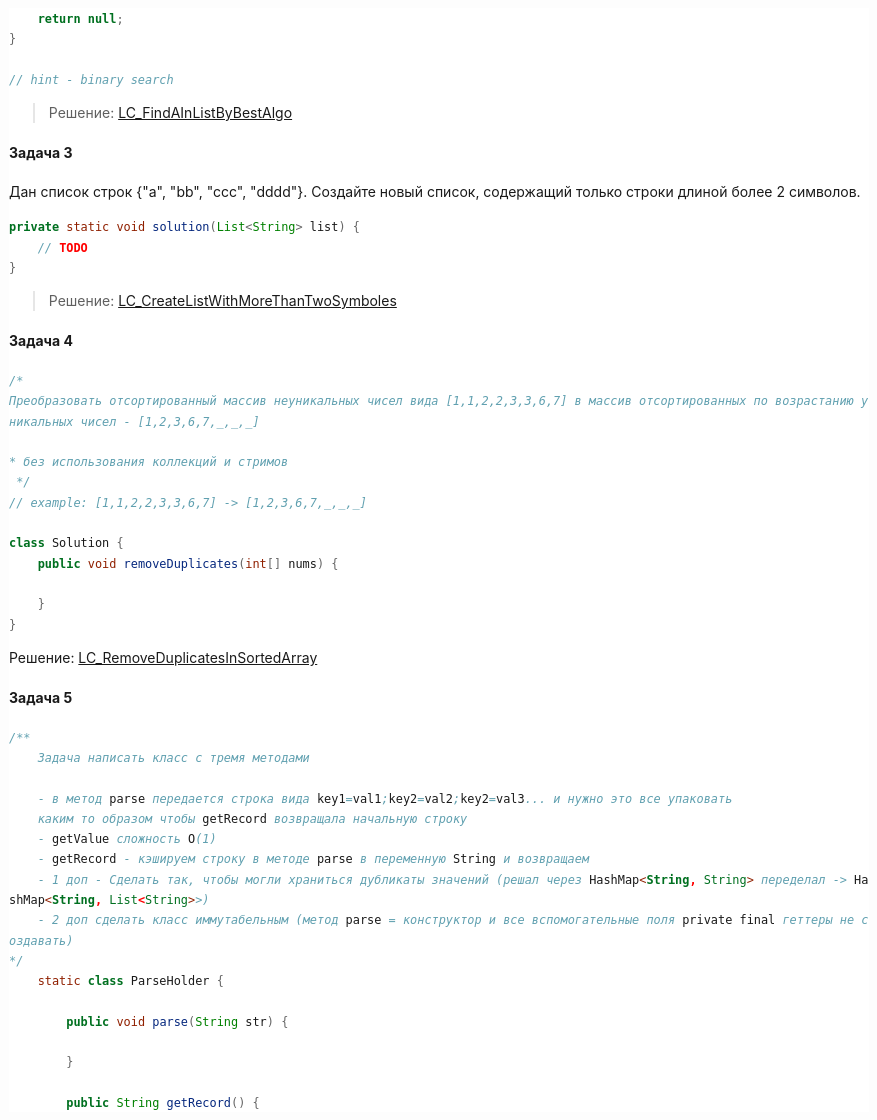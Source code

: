 ```java
    return null;
}

// hint - binary search
```

> Решение: [LC_FindAInListByBestAlgo](https://github.com/GitLobanov/java-live-coding-one/blob/master/src/main/java/by/lobanov/training/ru/livecoding/core/algorithm/LC_FindAInListByBestAlgo.java)
#### Задача 3

Дан список строк {"a", "bb", "ccc", "dddd"}. Создайте новый список, содержащий только строки
длиной более 2 символов.

```java
private static void solution(List<String> list) {
	// TODO
}
```

> Решение: [LC_CreateListWithMoreThanTwoSymboles](https://github.com/GitLobanov/java-live-coding-one/blob/master/src/main/java/by/lobanov/training/ru/livecoding/core/algorithm/LC_CreateListWithMoreThanTwoSymboles.java)
#### Задача 4

```java
/* 
Преобразовать отсортированный массив неуникальных чисел вида [1,1,2,2,3,3,6,7] в массив отсортированных по возрастанию уникальных чисел - [1,2,3,6,7,_,_,_]

* без использования коллекций и стримов
 */
// example: [1,1,2,2,3,3,6,7] -> [1,2,3,6,7,_,_,_]

class Solution {
    public void removeDuplicates(int[] nums) {
		
    }
}
```

Решение: [LC_RemoveDuplicatesInSortedArray](https://github.com/GitLobanov/java-live-coding-one/blob/master/src/main/java/by/lobanov/training/ru/livecoding/core/algorithm/LC_RemoveDuplicatesInSortedArray.java)
#### Задача 5

```java
/**
    Задача написать класс с тремя методами
    
    - в метод parse передается строка вида key1=val1;key2=val2;key2=val3... и нужно это все упаковать
    каким то образом чтобы getRecord возвращала начальную строку
    - getValue сложность O(1)
    - getRecord - кэшируем строку в методе parse в переменную String и возвращаем
    - 1 доп - Сделать так, чтобы могли храниться дубликаты значений (решал через HashMap<String, String> переделал -> HashMap<String, List<String>>)
    - 2 доп сделать класс иммутабельным (метод parse = конструктор и все вспомогательные поля private final геттеры не создавать)
*/
    static class ParseHolder {

        public void parse(String str) {

        }

        public String getRecord() {
```